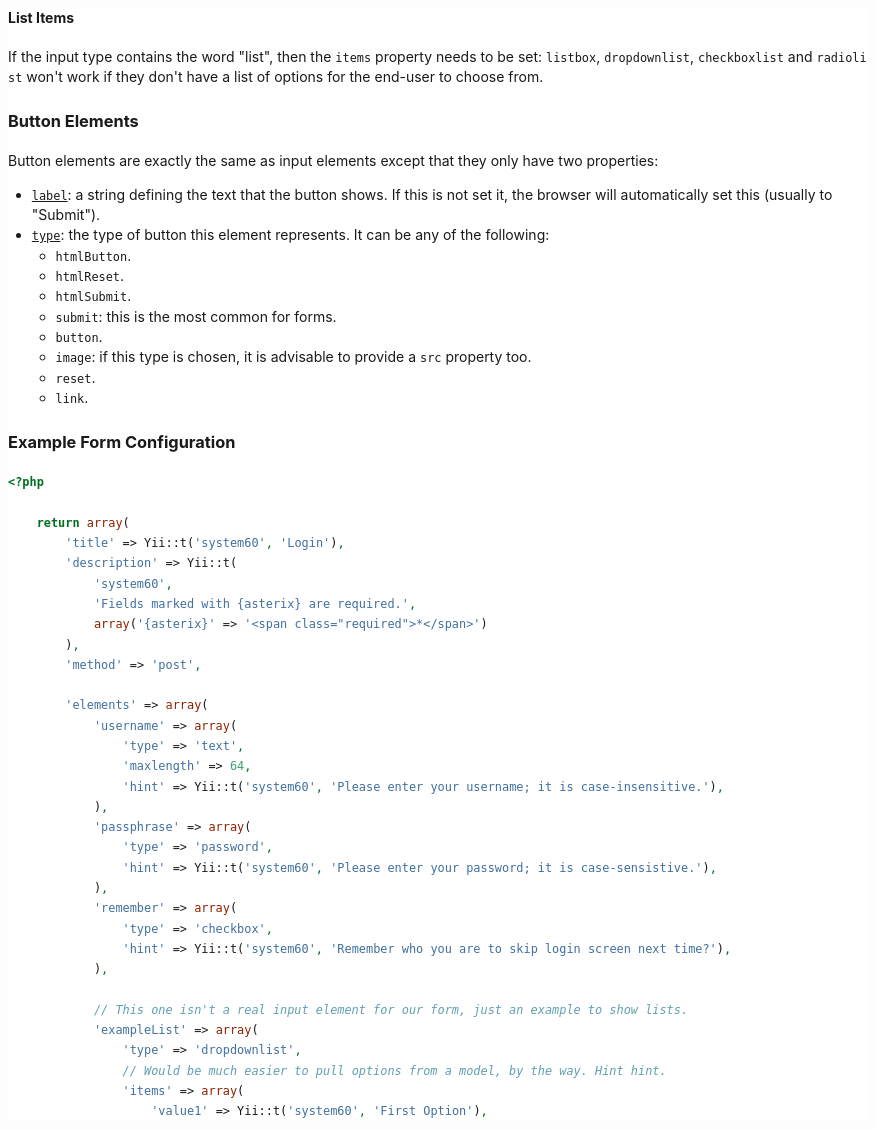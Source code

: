 #### List Items

If the input type contains the word "list", then the `items` property needs to be set: `listbox`, `dropdownlist`,
`checkboxlist` and `radiolist` won't work if they don't have a list of options for the end-user to choose from.

### Button Elements

Button elements are exactly the same as input elements except that they only have two properties:

* [`label`](http://www.yiiframework.com/doc/api/1.1/CFormButtonElement#label-detail "CFormButtonElement::label"): a
  string defining the text that the button shows. If this is not set it, the browser will automatically set this
  (usually to "Submit").
* [`type`](http://www.yiiframework.com/doc/api/1.1/CFormButtonElement#type-detail "CFormButtonElement::type"): the type
  of button this element represents. It can be any of the following:
  * `htmlButton`.
  * `htmlReset`.
  * `htmlSubmit`.
  * `submit`: this is the most common for forms.
  * `button`.
  * `image`: if this type is chosen, it is advisable to provide a `src` property too.
  * `reset`.
  * `link`.

### Example Form Configuration

```php
<?php

    return array(
        'title' => Yii::t('system60', 'Login'),
        'description' => Yii::t(
            'system60',
            'Fields marked with {asterix} are required.',
            array('{asterix}' => '<span class="required">*</span>')
        ),
        'method' => 'post',

        'elements' => array(
            'username' => array(
                'type' => 'text',
                'maxlength' => 64,
                'hint' => Yii::t('system60', 'Please enter your username; it is case-insensitive.'),
            ),
            'passphrase' => array(
                'type' => 'password',
                'hint' => Yii::t('system60', 'Please enter your password; it is case-sensistive.'),
            ),
            'remember' => array(
                'type' => 'checkbox',
                'hint' => Yii::t('system60', 'Remember who you are to skip login screen next time?'),
            ),

            // This one isn't a real input element for our form, just an example to show lists.
            'exampleList' => array(
                'type' => 'dropdownlist',
                // Would be much easier to pull options from a model, by the way. Hint hint.
                'items' => array(
                    'value1' => Yii::t('system60', 'First Option'),
```